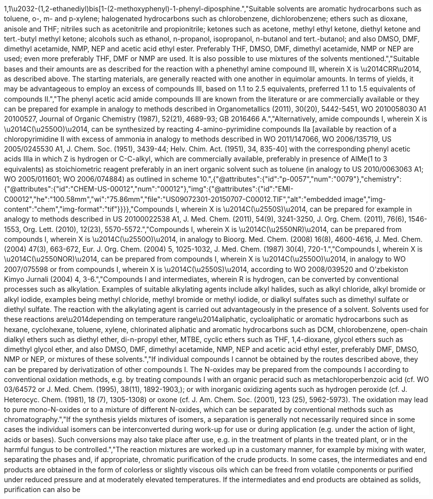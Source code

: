 1,1\u2032-(1,2-ethanediyl)bis[1-(2-methoxyphenyl)-1-phenyl-diposphine.","Suitable solvents are aromatic hydrocarbons such as toluene, o-, m- and p-xylene; halogenated hydrocarbons such as chlorobenzene, dichlorobenzene; ethers such as dioxane, anisole and THF; nitriles such as acetonitrile and propionitrile; ketones such as acetone, methyl ethyl ketone, diethyl ketone and tert.-butyl methyl ketone; alcohols such as ethanol, n-propanol, isopropanol, n-butanol and tert.-butanol; and also DMSO, DMF, dimethyl acetamide, NMP, NEP and acetic acid ethyl ester. Preferably THF, DMSO, DMF, dimethyl acetamide, NMP or NEP are used; even more preferably THF, DMF or NMP are used. It is also possible to use mixtures of the solvents mentioned.","Suitable bases and their amounts are as described for the reaction with a phenethyl amine compound III, wherein X is \u2014CRR\u2014, as described above. The starting materials, are generally reacted with one another in equimolar amounts. In terms of yields, it may be advantageous to employ an excess of compounds III, based on 1.1 to 2.5 equivalents, preferred 1.1 to 1.5 equivalents of compounds II.","The phenyl acetic acid amide compounds III are known from the literature or are commercially available or they can be prepared for example in analogy to methods described in Organometallics (2011), 30(20), 5442-5451, WO 2010058030 A1 20100527, Journal of Organic Chemistry (1987), 52(21), 4689-93; GB 2016466 A.","Alternatively, amide compounds I, wherein X is \u2014C(\u2550O)\u2014, can be synthesized by reacting 4-amino-pyrimidine compounds IIa [available by reaction of a chloropyrimidine II with excess of ammonia in analogy to methods described in WO 2011\/147066, WO 2006\/135719, US 2005\/0245530 A1, J. Chem. Soc. (1951), 3439-44; Helv. Chim. Act. (1951), 34, 835-40] with the corresponding phenyl acetic acids IIIa in which Z is hydrogen or C-C-alkyl, which are commercially available, preferably in presence of AlMe(1 to 3 equivalents) as stoichiometric reagent preferably in an inert organic solvent such as toluene (in analogy to US 2010\/0063063 A1; WO 2005\/011601; WO 2006\/074884) as outlined in scheme 10.",{"@attributes":{"id":"p-0057","num":"0079"},"chemistry":{"@attributes":{"id":"CHEM-US-00012","num":"00012"},"img":{"@attributes":{"id":"EMI-C00012","he":"100.58mm","wi":"75.86mm","file":"US09072301-20150707-C00012.TIF","alt":"embedded image","img-content":"chem","img-format":"tif"}}}},"Compounds I, wherein X is \u2014C(\u2550S)\u2014, can be prepared for example in analogy to methods described in US 20100022538 A1, J. Med. Chem. (2011), 54(9), 3241-3250, J. Org. Chem. (2011), 76(6), 1546-1553, Org. Lett. (2010), 12(23), 5570-5572.","Compounds I, wherein X is \u2014C(\u2550NR)\u2014, can be prepared from compounds I, wherein X is \u2014C(\u2550O)\u2014, in analogy to Bioorg. Med. Chem. (2008) 16(8), 4600-4616, J. Med. Chem. (2004) 47(3), 663-672, Eur. J. Org. Chem. (2004) 5, 1025-1032, J. Med. Chem. (1987) 30(4), 720-1.","Compounds I, wherein X is \u2014C(\u2550NOR)\u2014, can be prepared from compounds I, wherein X is \u2014C(\u2550O)\u2014, in analogy to WO 2007\/075598 or from compounds I, wherein X is \u2014C(\u2550S)\u2014, according to WO 2008\/039520 and O'zbekiston Kimyo Jurnali (2004) 4, 3-6.","Compounds I and intermediates, wherein R is hydrogen, can be converted by conventional processes such as alkylation. Examples of suitable alkylating agents include alkyl halides, such as alkyl chloride, alkyl bromide or alkyl iodide, examples being methyl chloride, methyl bromide or methyl iodide, or dialkyl sulfates such as dimethyl sulfate or diethyl sulfate. The reaction with the alkylating agent is carried out advantageously in the presence of a solvent. Solvents used for these reactions are\u2014depending on temperature range\u2014aliphatic, cycloaliphatic or aromatic hydrocarbons such as hexane, cyclohexane, toluene, xylene, chlorinated aliphatic and aromatic hydrocarbons such as DCM, chlorobenzene, open-chain dialkyl ethers such as diethyl ether, di-n-propyl ether, MTBE, cyclic ethers such as THF, 1,4-dioxane, glycol ethers such as dimethyl glycol ether, and also DMSO, DMF, dimethyl acetamide, NMP, NEP and acetic acid ethyl ester, preferably DMF, DMSO, NMP or NEP, or mixtures of these solvents.","If individual compounds I cannot be obtained by the routes described above, they can be prepared by derivatization of other compounds I. The N-oxides may be prepared from the compounds I according to conventional oxidation methods, e.g. by treating compounds I with an organic peracid such as metachloroperbenzoic acid (cf. WO 03\/64572 or J. Med. Chem. (1995), 38(11), 1892-1903,); or with inorganic oxidizing agents such as hydrogen peroxide (cf. J. Heterocyc. Chem. (1981), 18 (7), 1305-1308) or oxone (cf. J. Am. Chem. Soc. (2001), 123 (25), 5962-5973). The oxidation may lead to pure mono-N-oxides or to a mixture of different N-oxides, which can be separated by conventional methods such as chromatography.","If the synthesis yields mixtures of isomers, a separation is generally not necessarily required since in some cases the individual isomers can be interconverted during work-up for use or during application (e.g. under the action of light, acids or bases). Such conversions may also take place after use, e.g. in the treatment of plants in the treated plant, or in the harmful fungus to be controlled.","The reaction mixtures are worked up in a customary manner, for example by mixing with water, separating the phases and, if appropriate, chromatic purification of the crude products. In some cases, the intermediates and end products are obtained in the form of colorless or slightly viscous oils which can be freed from volatile components or purified under reduced pressure and at moderately elevated temperatures. If the intermediates and end products are obtained as solids, purification can also be